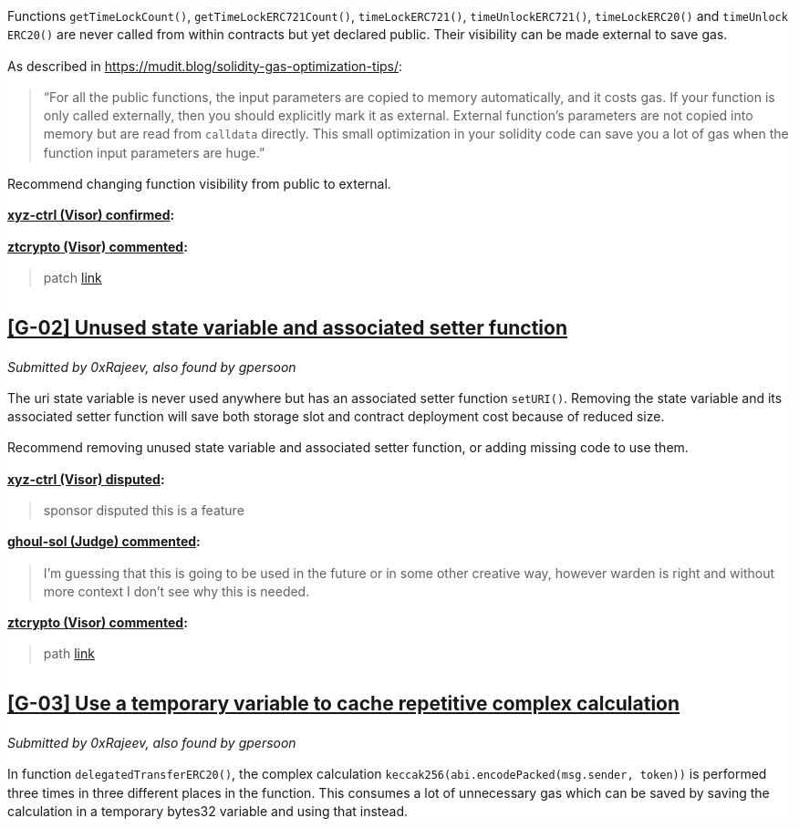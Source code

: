 Functions `getTimeLockCount()`, `getTimeLockERC721Count()`, `timeLockERC721()`, `timeUnlockERC721()`, `timeLockERC20()` and `timeUnlockERC20()` are never called from within contracts but yet declared public. Their visibility can be made external to save gas.

As described in https://mudit.blog/solidity-gas-optimization-tips/:
> “For all the public functions, the input parameters are copied to memory automatically, and it costs gas. If your function is only called externally, then you should explicitly mark it as external. External function’s parameters are not copied into memory but are read from `calldata` directly. This small optimization in your solidity code can save you a lot of gas when the function input parameters are huge.”

Recommend changing function visibility from public to external.

**[xyz-ctrl (Visor) confirmed](https://github.com/code-423n4/2021-05-visorfinance-findings/issues/27#issuecomment-862599172):**

**[ztcrypto (Visor) commented](https://github.com/code-423n4/2021-05-visorfinance-findings/issues/27#issuecomment-889183960):**
> patch [link](https://github.com/VisorFinance/visor-core/commit/ff53331a1cd24275ff142f1065c3e0463a4d226b#diff-b094db7ce2f99cbcbde7ec178a6754bac666e2192f076807acbd70d49ddd0559)

## [[G-02] Unused state variable and associated setter function](https://github.com/code-423n4/2021-05-visorfinance-findings/issues/28)
_Submitted by 0xRajeev, also found by gpersoon_

The uri state variable is never used anywhere but has an associated setter function `setURI()`. Removing the state variable and its associated setter function will save both storage slot and contract deployment cost because of reduced size.

Recommend removing unused state variable and associated setter function, or adding missing code to use them.

**[xyz-ctrl (Visor) disputed](https://github.com/code-423n4/2021-05-visorfinance-findings/issues/28#issuecomment-862435014):**
> sponsor disputed
> this is a feature

**[ghoul-sol (Judge) commented](https://github.com/code-423n4/2021-05-visorfinance-findings/issues/28#issuecomment-873469180):**
> I’m guessing that this is going to be used in the future or in some other creative way, however warden is right and without more context I don’t see why this is needed.

**[ztcrypto (Visor) commented](https://github.com/code-423n4/2021-05-visorfinance-findings/issues/28#issuecomment-889185477):**
> path [link](https://github.com/VisorFinance/visor-core/commit/ff53331a1cd24275ff142f1065c3e0463a4d226b#diff-b094db7ce2f99cbcbde7ec178a6754bac666e2192f076807acbd70d49ddd0559)

## [[G-03] Use a temporary variable to cache repetitive complex calculation](https://github.com/code-423n4/2021-05-visorfinance-findings/issues/30)
_Submitted by 0xRajeev, also found by gpersoon_

In function `delegatedTransferERC20()`, the complex calculation `keccak256(abi.encodePacked(msg.sender, token))` is performed three times in three different places in the function. This consumes a lot of unnecessary gas which can be saved by saving the calculation in a temporary bytes32 variable and using that instead.
